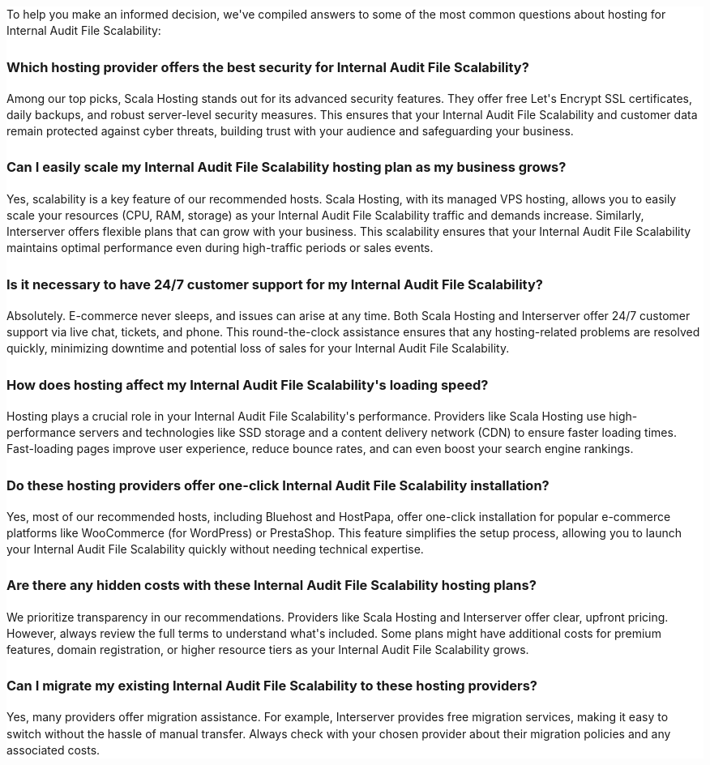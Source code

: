 To help you make an informed decision, we've compiled answers to some of the most common questions about hosting for Internal Audit File Scalability:

### Which hosting provider offers the best security for Internal Audit File Scalability? 
Among our top picks, Scala Hosting stands out for its advanced security features. They offer free Let's Encrypt SSL certificates, daily backups, and robust server-level security measures. This ensures that your Internal Audit File Scalability and customer data remain protected against cyber threats, building trust with your audience and safeguarding your business.

### Can I easily scale my Internal Audit File Scalability hosting plan as my business grows? 
Yes, scalability is a key feature of our recommended hosts. Scala Hosting, with its managed VPS hosting, allows you to easily scale your resources (CPU, RAM, storage) as your Internal Audit File Scalability traffic and demands increase. Similarly, Interserver offers flexible plans that can grow with your business. This scalability ensures that your Internal Audit File Scalability maintains optimal performance even during high-traffic periods or sales events.

### Is it necessary to have 24/7 customer support for my Internal Audit File Scalability? 
Absolutely. E-commerce never sleeps, and issues can arise at any time. Both Scala Hosting and Interserver offer 24/7 customer support via live chat, tickets, and phone. This round-the-clock assistance ensures that any hosting-related problems are resolved quickly, minimizing downtime and potential loss of sales for your Internal Audit File Scalability.

### How does hosting affect my Internal Audit File Scalability's loading speed? 
Hosting plays a crucial role in your Internal Audit File Scalability's performance. Providers like Scala Hosting use high-performance servers and technologies like SSD storage and a content delivery network (CDN) to ensure faster loading times. Fast-loading pages improve user experience, reduce bounce rates, and can even boost your search engine rankings.

### Do these hosting providers offer one-click Internal Audit File Scalability installation? 
Yes, most of our recommended hosts, including Bluehost and HostPapa, offer one-click installation for popular e-commerce platforms like WooCommerce (for WordPress) or PrestaShop. This feature simplifies the setup process, allowing you to launch your Internal Audit File Scalability quickly without needing technical expertise.

### Are there any hidden costs with these Internal Audit File Scalability hosting plans? 
We prioritize transparency in our recommendations. Providers like Scala Hosting and Interserver offer clear, upfront pricing. However, always review the full terms to understand what's included. Some plans might have additional costs for premium features, domain registration, or higher resource tiers as your Internal Audit File Scalability grows.

### Can I migrate my existing Internal Audit File Scalability to these hosting providers? 
Yes, many providers offer migration assistance. For example, Interserver provides free migration services, making it easy to switch without the hassle of manual transfer. Always check with your chosen provider about their migration policies and any associated costs.

